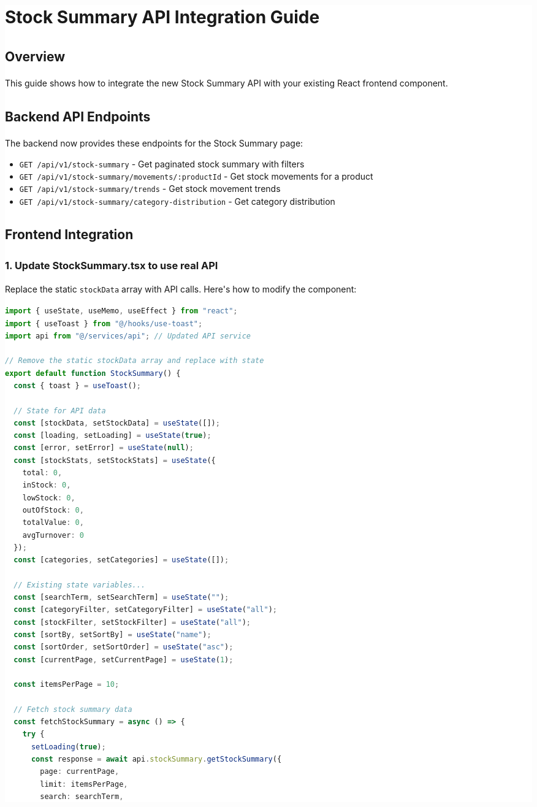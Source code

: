 # Stock Summary API Integration Guide

## Overview
This guide shows how to integrate the new Stock Summary API with your existing React frontend component.

## Backend API Endpoints

The backend now provides these endpoints for the Stock Summary page:

- `GET /api/v1/stock-summary` - Get paginated stock summary with filters
- `GET /api/v1/stock-summary/movements/:productId` - Get stock movements for a product
- `GET /api/v1/stock-summary/trends` - Get stock movement trends
- `GET /api/v1/stock-summary/category-distribution` - Get category distribution

## Frontend Integration

### 1. Update StockSummary.tsx to use real API

Replace the static `stockData` array with API calls. Here's how to modify the component:

```typescript
import { useState, useMemo, useEffect } from "react";
import { useToast } from "@/hooks/use-toast";
import api from "@/services/api"; // Updated API service

// Remove the static stockData array and replace with state
export default function StockSummary() {
  const { toast } = useToast();
  
  // State for API data
  const [stockData, setStockData] = useState([]);
  const [loading, setLoading] = useState(true);
  const [error, setError] = useState(null);
  const [stockStats, setStockStats] = useState({
    total: 0,
    inStock: 0,
    lowStock: 0,
    outOfStock: 0,
    totalValue: 0,
    avgTurnover: 0
  });
  const [categories, setCategories] = useState([]);
  
  // Existing state variables...
  const [searchTerm, setSearchTerm] = useState("");
  const [categoryFilter, setCategoryFilter] = useState("all");
  const [stockFilter, setStockFilter] = useState("all");
  const [sortBy, setSortBy] = useState("name");
  const [sortOrder, setSortOrder] = useState("asc");
  const [currentPage, setCurrentPage] = useState(1);
  
  const itemsPerPage = 10;

  // Fetch stock summary data
  const fetchStockSummary = async () => {
    try {
      setLoading(true);
      const response = await api.stockSummary.getStockSummary({
        page: currentPage,
        limit: itemsPerPage,
        search: searchTerm,
```